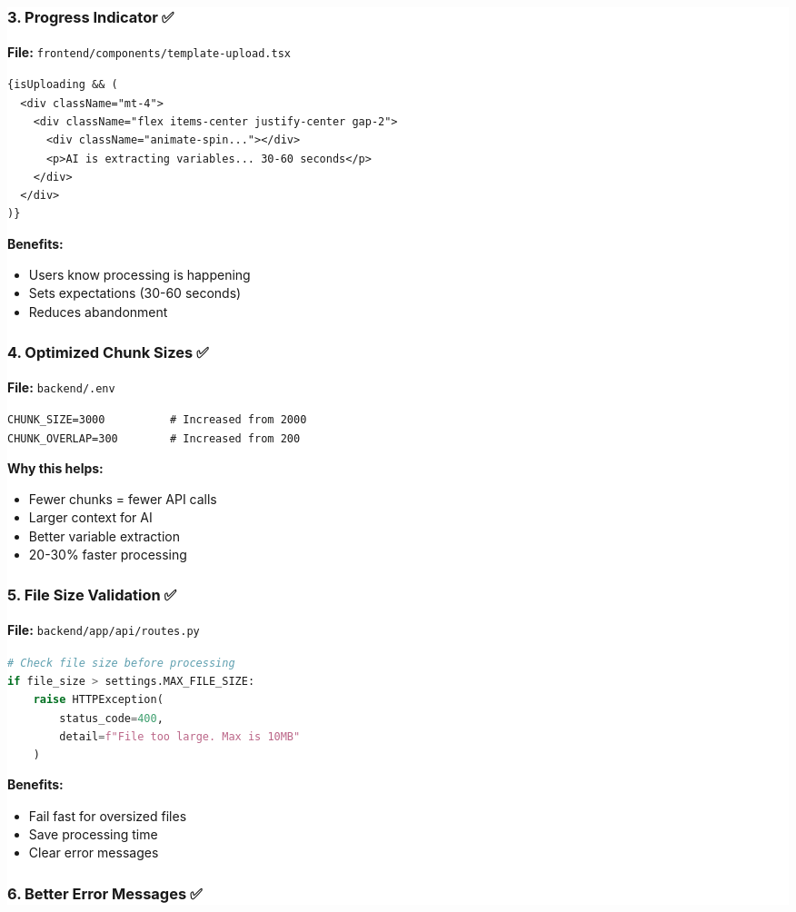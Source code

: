### 3. Progress Indicator ✅

**File:** `frontend/components/template-upload.tsx`

```tsx
{isUploading && (
  <div className="mt-4">
    <div className="flex items-center justify-center gap-2">
      <div className="animate-spin..."></div>
      <p>AI is extracting variables... 30-60 seconds</p>
    </div>
  </div>
)}
```

**Benefits:**
- Users know processing is happening
- Sets expectations (30-60 seconds)
- Reduces abandonment

### 4. Optimized Chunk Sizes ✅

**File:** `backend/.env`

```env
CHUNK_SIZE=3000          # Increased from 2000
CHUNK_OVERLAP=300        # Increased from 200
```

**Why this helps:**
- Fewer chunks = fewer API calls
- Larger context for AI
- Better variable extraction
- 20-30% faster processing

### 5. File Size Validation ✅

**File:** `backend/app/api/routes.py`

```python
# Check file size before processing
if file_size > settings.MAX_FILE_SIZE:
    raise HTTPException(
        status_code=400,
        detail=f"File too large. Max is 10MB"
    )
```

**Benefits:**
- Fail fast for oversized files
- Save processing time
- Clear error messages

### 6. Better Error Messages ✅
